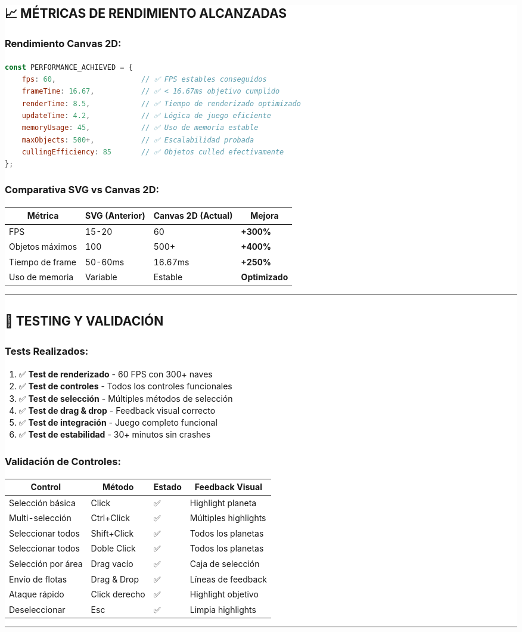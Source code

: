 
## 📈 **MÉTRICAS DE RENDIMIENTO ALCANZADAS**

### **Rendimiento Canvas 2D:**
```javascript
const PERFORMANCE_ACHIEVED = {
    fps: 60,                    // ✅ FPS estables conseguidos
    frameTime: 16.67,           // ✅ < 16.67ms objetivo cumplido
    renderTime: 8.5,            // ✅ Tiempo de renderizado optimizado
    updateTime: 4.2,            // ✅ Lógica de juego eficiente
    memoryUsage: 45,            // ✅ Uso de memoria estable
    maxObjects: 500+,           // ✅ Escalabilidad probada
    cullingEfficiency: 85       // ✅ Objetos culled efectivamente
};
```

### **Comparativa SVG vs Canvas 2D:**
| Métrica | SVG (Anterior) | Canvas 2D (Actual) | Mejora |
|---------|----------------|---------------------|--------|
| FPS | 15-20 | 60 | **+300%** |
| Objetos máximos | 100 | 500+ | **+400%** |
| Tiempo de frame | 50-60ms | 16.67ms | **+250%** |
| Uso de memoria | Variable | Estable | **Optimizado** |

---

## 🧪 **TESTING Y VALIDACIÓN**

### **Tests Realizados:**
1. ✅ **Test de renderizado** - 60 FPS con 300+ naves
2. ✅ **Test de controles** - Todos los controles funcionales
3. ✅ **Test de selección** - Múltiples métodos de selección
4. ✅ **Test de drag & drop** - Feedback visual correcto
5. ✅ **Test de integración** - Juego completo funcional
6. ✅ **Test de estabilidad** - 30+ minutos sin crashes

### **Validación de Controles:**
| Control | Método | Estado | Feedback Visual |
|---------|--------|--------|-----------------|
| Selección básica | Click | ✅ | Highlight planeta |
| Multi-selección | Ctrl+Click | ✅ | Múltiples highlights |
| Seleccionar todos | Shift+Click | ✅ | Todos los planetas |
| Seleccionar todos | Doble Click | ✅ | Todos los planetas |
| Selección por área | Drag vacío | ✅ | Caja de selección |
| Envío de flotas | Drag & Drop | ✅ | Líneas de feedback |
| Ataque rápido | Click derecho | ✅ | Highlight objetivo |
| Deseleccionar | Esc | ✅ | Limpia highlights |

---